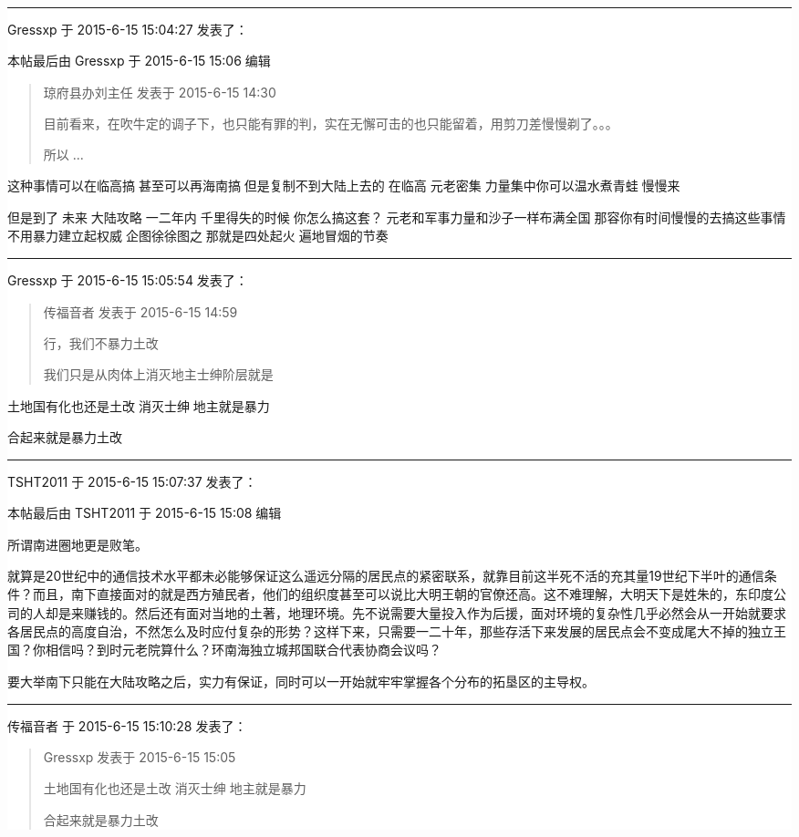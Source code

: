 ---------

Gressxp 于 2015-6-15 15:04:27 发表了：

本帖最后由 Gressxp 于 2015-6-15 15:06 编辑 


> 
> 琼府县办刘主任 发表于 2015-6-15 14:30
> 
> 目前看来，在吹牛定的调子下，也只能有罪的判，实在无懈可击的也只能留着，用剪刀差慢慢剃了。。。
> 
> 所以 ...



这种事情可以在临高搞 甚至可以再海南搞 但是复制不到大陆上去的 在临高 元老密集 力量集中你可以温水煮青蛙 慢慢来 

但是到了 未来 大陆攻略 一二年内 千里得失的时候 你怎么搞这套？ 元老和军事力量和沙子一样布满全国 那容你有时间慢慢的去搞这些事情 不用暴力建立起权威 企图徐徐图之 那就是四处起火 遍地冒烟的节奏

---------

Gressxp 于 2015-6-15 15:05:54 发表了：

> 传福音者 发表于 2015-6-15 14:59
> 
> 行，我们不暴力土改
> 
> 我们只是从肉体上消灭地主士绅阶层就是



土地国有化也还是土改 消灭士绅 地主就是暴力 

合起来就是暴力土改

---------

TSHT2011 于 2015-6-15 15:07:37 发表了：

本帖最后由 TSHT2011 于 2015-6-15 15:08 编辑 

所谓南进圈地更是败笔。

就算是20世纪中的通信技术水平都未必能够保证这么遥远分隔的居民点的紧密联系，就靠目前这半死不活的充其量19世纪下半叶的通信条件？而且，南下直接面对的就是西方殖民者，他们的组织度甚至可以说比大明王朝的官僚还高。这不难理解，大明天下是姓朱的，东印度公司的人却是来赚钱的。然后还有面对当地的土著，地理环境。先不说需要大量投入作为后援，面对环境的复杂性几乎必然会从一开始就要求各居民点的高度自治，不然怎么及时应付复杂的形势？这样下来，只需要一二十年，那些存活下来发展的居民点会不变成尾大不掉的独立王国？你相信吗？到时元老院算什么？环南海独立城邦国联合代表协商会议吗？

要大举南下只能在大陆攻略之后，实力有保证，同时可以一开始就牢牢掌握各个分布的拓垦区的主导权。

---------

传福音者 于 2015-6-15 15:10:28 发表了：

> Gressxp 发表于 2015-6-15 15:05
> 
> 土地国有化也还是土改 消灭士绅 地主就是暴力 
> 
> 合起来就是暴力土改


